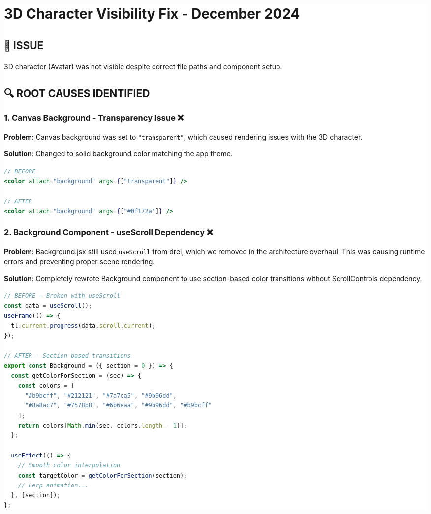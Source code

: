 # 3D Character Visibility Fix - December 2024

## 🎯 ISSUE
3D character (Avatar) was not visible despite correct file paths and component setup.

## 🔍 ROOT CAUSES IDENTIFIED

### 1. **Canvas Background - Transparency Issue** ❌
**Problem**: Canvas background was set to `"transparent"`, which caused rendering issues with the 3D character.

**Solution**: Changed to solid background color matching the app theme.

```jsx
// BEFORE
<color attach="background" args={["transparent"]} />

// AFTER
<color attach="background" args={["#0f172a"]} />
```

### 2. **Background Component - useScroll Dependency** ❌
**Problem**: Background.jsx still used `useScroll` from drei, which we removed in the architecture overhaul. This was causing runtime errors and preventing proper scene rendering.

**Solution**: Completely rewrote Background component to use section-based color transitions without ScrollControls dependency.

```jsx
// BEFORE - Broken with useScroll
const data = useScroll();
useFrame(() => {
  tl.current.progress(data.scroll.current);
});

// AFTER - Section-based transitions
export const Background = ({ section = 0 }) => {
  const getColorForSection = (sec) => {
    const colors = [
      "#b9bcff", "#212121", "#7a7ca5", "#9b96dd", 
      "#8a8ac7", "#7578b8", "#6b6eaa", "#9b96dd", "#b9bcff"
    ];
    return colors[Math.min(sec, colors.length - 1)];
  };
  
  useEffect(() => {
    // Smooth color interpolation
    const targetColor = getColorForSection(section);
    // Lerp animation...
  }, [section]);
};
```

